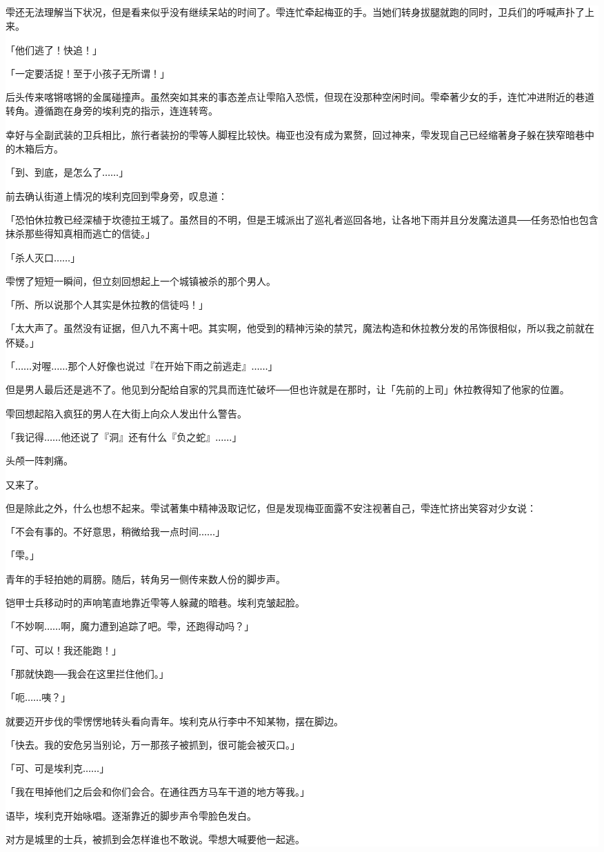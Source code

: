 雫还无法理解当下状况，但是看来似乎没有继续呆站的时间了。雫连忙牵起梅亚的手。当她们转身拔腿就跑的同时，卫兵们的呼喊声扑了上来。

「他们逃了！快追！」

「一定要活捉！至于小孩子无所谓！」

后头传来喀锵喀锵的金属碰撞声。虽然突如其来的事态差点让雫陷入恐慌，但现在没那种空闲时间。雫牵著少女的手，连忙冲进附近的巷道转角。遵循跑在身旁的埃利克的指示，连连转弯。

幸好与全副武装的卫兵相比，旅行者装扮的雫等人脚程比较快。梅亚也没有成为累赘，回过神来，雫发现自己已经缩著身子躲在狭窄暗巷中的木箱后方。

「到、到底，是怎么了……」

前去确认街道上情况的埃利克回到雫身旁，叹息道：

「恐怕休拉教已经深植于坎德拉王城了。虽然目的不明，但是王城派出了巡礼者巡回各地，让各地下雨并且分发魔法道具──任务恐怕也包含抹杀那些得知真相而逃亡的信徒。」

「杀人灭口……」

雫愣了短短一瞬间，但立刻回想起上一个城镇被杀的那个男人。

「所、所以说那个人其实是休拉教的信徒吗！」

「太大声了。虽然没有证据，但八九不离十吧。其实啊，他受到的精神污染的禁咒，魔法构造和休拉教分发的吊饰很相似，所以我之前就在怀疑。」

「……对喔……那个人好像也说过『在开始下雨之前逃走』……」

但是男人最后还是逃不了。他见到分配给自家的咒具而连忙破坏──但也许就是在那时，让「先前的上司」休拉教得知了他家的位置。

雫回想起陷入疯狂的男人在大街上向众人发出什么警告。

「我记得……他还说了『洞』还有什么『负之蛇』……」

头颅一阵刺痛。

又来了。

但是除此之外，什么也想不起来。雫试著集中精神汲取记忆，但是发现梅亚面露不安注视著自己，雫连忙挤出笑容对少女说：

「不会有事的。不好意思，稍微给我一点时间……」

「雫。」

青年的手轻拍她的肩膀。随后，转角另一侧传来数人份的脚步声。

铠甲士兵移动时的声响笔直地靠近雫等人躲藏的暗巷。埃利克皱起脸。

「不妙啊……啊，魔力遭到追踪了吧。雫，还跑得动吗？」

「可、可以！我还能跑！」

「那就快跑──我会在这里拦住他们。」

「呃……咦？」

就要迈开步伐的雫愣愣地转头看向青年。埃利克从行李中不知某物，摆在脚边。

「快去。我的安危另当别论，万一那孩子被抓到，很可能会被灭口。」

「可、可是埃利克……」

「我在甩掉他们之后会和你们会合。在通往西方马车干道的地方等我。」

语毕，埃利克开始咏唱。逐渐靠近的脚步声令雫脸色发白。

对方是城里的士兵，被抓到会怎样谁也不敢说。雫想大喊要他一起逃。
